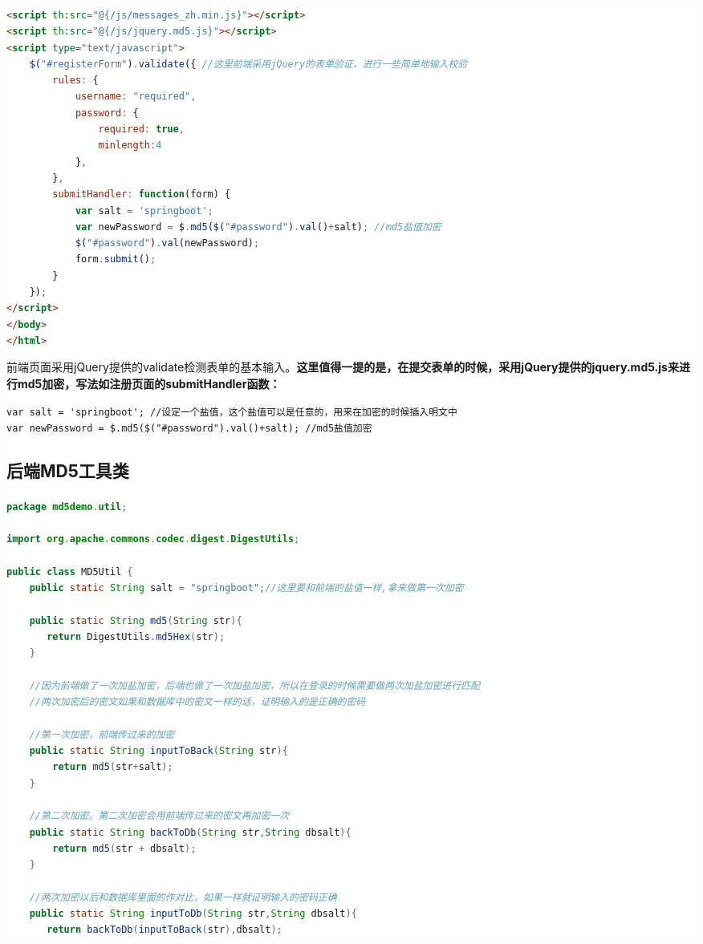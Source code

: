 ```html
<script th:src="@{/js/messages_zh.min.js}"></script>
<script th:src="@{/js/jquery.md5.js}"></script>
<script type="text/javascript">
    $("#registerForm").validate({ //这里前端采用jQuery的表单验证，进行一些简单地输入校验
        rules: {
            username: "required",
            password: {
                required: true,
                minlength:4
            },
        },
        submitHandler: function(form) {
            var salt = 'springboot';
            var newPassword = $.md5($("#password").val()+salt); //md5盐值加密
            $("#password").val(newPassword);
            form.submit();
        }
    });
</script>
</body>
</html>

```

前端页面采用jQuery提供的validate检测表单的基本输入。**这里值得一提的是，在提交表单的时候，采用jQuery提供的jquery.md5.js来进行md5加密，写法如注册页面的submitHandler函数：**

```html
var salt = 'springboot'; //设定一个盐值，这个盐值可以是任意的，用来在加密的时候插入明文中
var newPassword = $.md5($("#password").val()+salt); //md5盐值加密
```





## 后端MD5工具类

```java
package md5demo.util;

import org.apache.commons.codec.digest.DigestUtils;

public class MD5Util {
    public static String salt = "springboot";//这里要和前端的盐值一样,拿来做第一次加密

    public static String md5(String str){
       return DigestUtils.md5Hex(str);
    }

    //因为前端做了一次加盐加密，后端也做了一次加盐加密，所以在登录的时候需要做两次加盐加密进行匹配
    //两次加密后的密文如果和数据库中的密文一样的话，证明输入的是正确的密码

    //第一次加密，前端传过来的加密
    public static String inputToBack(String str){
        return md5(str+salt);
    }

    //第二次加密。第二次加密会用前端传过来的密文再加密一次
    public static String backToDb(String str,String dbsalt){
        return md5(str + dbsalt);
    }

    //两次加密以后和数据库里面的作对比，如果一样就证明输入的密码正确
    public static String inputToDb(String str,String dbsalt){
       return backToDb(inputToBack(str),dbsalt);
```
